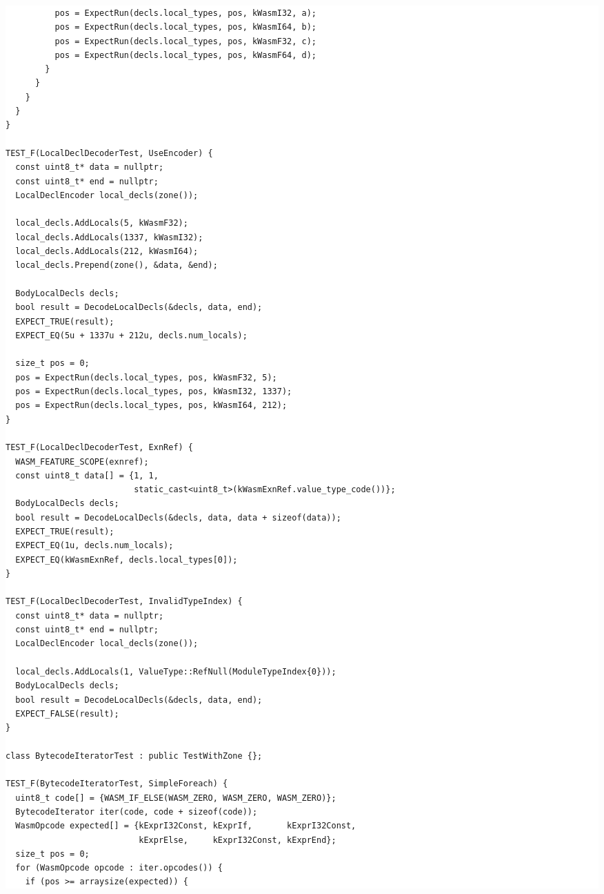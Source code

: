 ```
          pos = ExpectRun(decls.local_types, pos, kWasmI32, a);
          pos = ExpectRun(decls.local_types, pos, kWasmI64, b);
          pos = ExpectRun(decls.local_types, pos, kWasmF32, c);
          pos = ExpectRun(decls.local_types, pos, kWasmF64, d);
        }
      }
    }
  }
}

TEST_F(LocalDeclDecoderTest, UseEncoder) {
  const uint8_t* data = nullptr;
  const uint8_t* end = nullptr;
  LocalDeclEncoder local_decls(zone());

  local_decls.AddLocals(5, kWasmF32);
  local_decls.AddLocals(1337, kWasmI32);
  local_decls.AddLocals(212, kWasmI64);
  local_decls.Prepend(zone(), &data, &end);

  BodyLocalDecls decls;
  bool result = DecodeLocalDecls(&decls, data, end);
  EXPECT_TRUE(result);
  EXPECT_EQ(5u + 1337u + 212u, decls.num_locals);

  size_t pos = 0;
  pos = ExpectRun(decls.local_types, pos, kWasmF32, 5);
  pos = ExpectRun(decls.local_types, pos, kWasmI32, 1337);
  pos = ExpectRun(decls.local_types, pos, kWasmI64, 212);
}

TEST_F(LocalDeclDecoderTest, ExnRef) {
  WASM_FEATURE_SCOPE(exnref);
  const uint8_t data[] = {1, 1,
                          static_cast<uint8_t>(kWasmExnRef.value_type_code())};
  BodyLocalDecls decls;
  bool result = DecodeLocalDecls(&decls, data, data + sizeof(data));
  EXPECT_TRUE(result);
  EXPECT_EQ(1u, decls.num_locals);
  EXPECT_EQ(kWasmExnRef, decls.local_types[0]);
}

TEST_F(LocalDeclDecoderTest, InvalidTypeIndex) {
  const uint8_t* data = nullptr;
  const uint8_t* end = nullptr;
  LocalDeclEncoder local_decls(zone());

  local_decls.AddLocals(1, ValueType::RefNull(ModuleTypeIndex{0}));
  BodyLocalDecls decls;
  bool result = DecodeLocalDecls(&decls, data, end);
  EXPECT_FALSE(result);
}

class BytecodeIteratorTest : public TestWithZone {};

TEST_F(BytecodeIteratorTest, SimpleForeach) {
  uint8_t code[] = {WASM_IF_ELSE(WASM_ZERO, WASM_ZERO, WASM_ZERO)};
  BytecodeIterator iter(code, code + sizeof(code));
  WasmOpcode expected[] = {kExprI32Const, kExprIf,       kExprI32Const,
                           kExprElse,     kExprI32Const, kExprEnd};
  size_t pos = 0;
  for (WasmOpcode opcode : iter.opcodes()) {
    if (pos >= arraysize(expected)) {
```